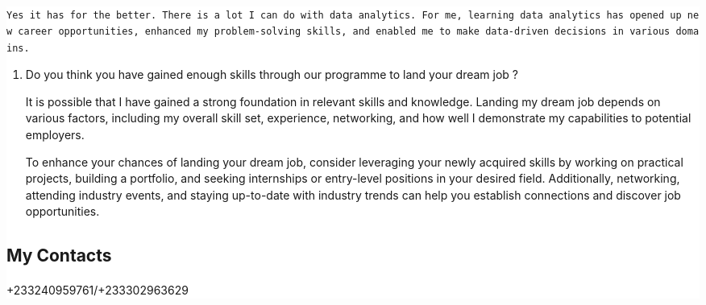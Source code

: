     Yes it has for the better. There is a lot I can do with data analytics. For me, learning data analytics has opened up new career opportunities, enhanced my problem-solving skills, and enabled me to make data-driven decisions in various domains.

1. Do you think you have gained enough skills through our programme to land your dream job ? 

    It is possible that I have gained a strong foundation in relevant skills and knowledge. Landing my dream job depends on various factors, including my overall skill set, experience, networking, and how well I demonstrate my capabilities to potential employers.

    To enhance your chances of landing your dream job, consider leveraging your newly acquired skills by working on practical projects, building a portfolio, and seeking internships or entry-level positions in your desired field. Additionally, networking, attending industry events, and staying up-to-date with industry trends can help you establish connections and discover job opportunities.


## My Contacts
+233240959761/+233302963629


